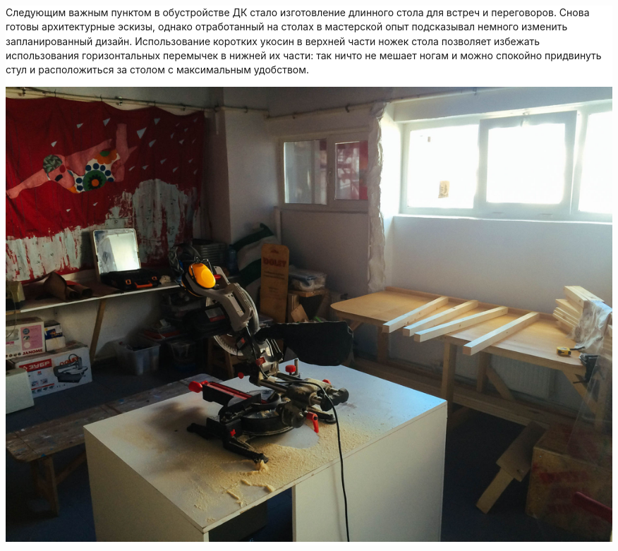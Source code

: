 Следующим важным пунктом в обустройстве ДК стало изготовление длинного стола для встреч и переговоров. Снова готовы архитектурные эскизы, однако отработанный на столах в мастерской опыт подсказывал немного изменить запланированный дизайн. Использование коротких укосин в верхней части ножек стола позволяет избежать использования горизонтальных перемычек в нижней их части: так ничто не мешает ногам и можно спокойно придвинуть стул и расположиться за столом с максимальным удобством.

![](./images/IMG_5697.jpg)
